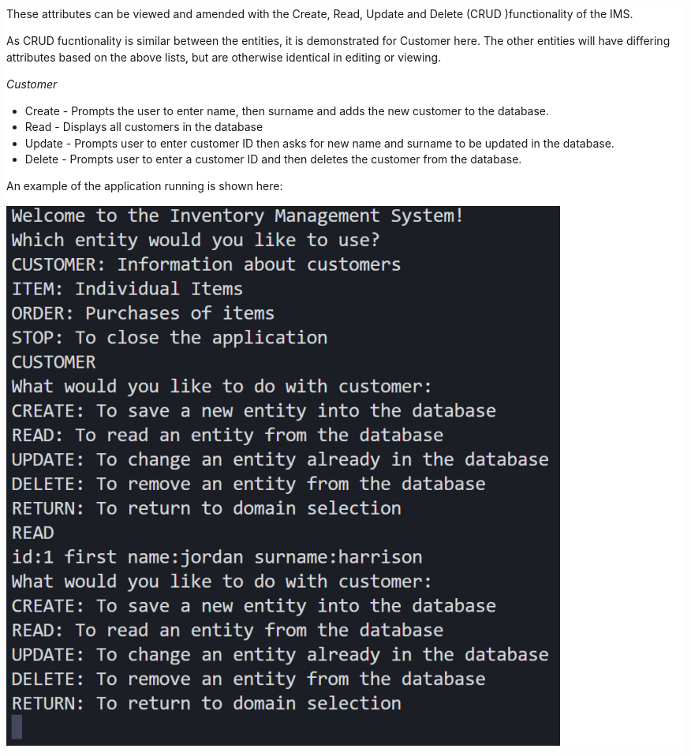These attributes can be viewed and amended with the Create, Read, Update and Delete (CRUD )functionality of the IMS. 

As CRUD fucntionality is similar between the entities, it is demonstrated for Customer here. The other entities will have differing attributes based on the above lists, but are otherwise identical in editing or viewing. 

*Customer* 

- Create - Prompts the user to enter name, then surname and adds the new customer to the database. 
- Read - Displays all customers in the database
- Update - Prompts user to enter customer ID then asks for new name and surname to be updated in the database. 
- Delete  - Prompts user to enter a customer ID and then deletes the customer from the database. 

An example of the application running is shown here:

![AppRun](AppRun.png)
